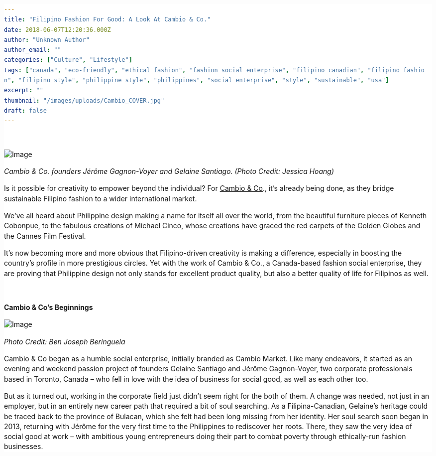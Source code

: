 ```yaml
---
title: "Filipino Fashion For Good: A Look At Cambio & Co."
date: 2018-06-07T12:20:36.000Z
author: "Unknown Author"
author_email: ""
categories: ["Culture", "Lifestyle"]
tags: ["canada", "eco-friendly", "ethical fashion", "fashion social enterprise", "filipino canadian", "filipino fashion", "filipino style", "philippine style", "philippines", "social enterprise", "style", "sustainable", "usa"]
excerpt: ""
thumbnail: "/images/uploads/Cambio_COVER.jpg"
draft: false
---
```


&nbsp;

![Image](/images/uploads/Cambio_COVER-1024x683.jpg)

*Cambio &amp; Co. founders Jérôme Gagnon-Voyer and Gelaine Santiago. (Photo Credit: Jessica Hoang)*

Is it possible for creativity to empower beyond the individual? For [Cambio &amp; Co](https://www.shopcambio.co/)., it’s already being done, as they bridge sustainable Filipino fashion to a wider international market.

We’ve all heard about Philippine design making a name for itself all over the world, from the beautiful furniture pieces of Kenneth Cobonpue, to the fabulous creations of Michael Cinco, whose creations have graced the red carpets of the Golden Globes and the Cannes Film Festival.

It’s now becoming more and more obvious that Filipino-driven creativity is making a difference, especially in boosting the country’s profile in more prestigious circles. Yet with the work of Cambio &amp; Co., a Canada-based fashion social enterprise, they are proving that Philippine design not only stands for excellent product quality, but also a better quality of life for Filipinos as well.

&nbsp;

**Cambio &amp; Co’s Beginnings**

![Image](/images/uploads/Cambio_BEGINNINGS-1024x442.jpg)

*Photo Credit: Ben Joseph Beringuela*

Cambio &amp; Co began as a humble social enterprise, initially branded as Cambio Market. Like many endeavors, it started as an evening and weekend passion project of founders Gelaine Santiago and Jérôme Gagnon-Voyer, two corporate professionals based in Toronto, Canada – who fell in love with the idea of business for social good, as well as each other too.

But as it turned out, working in the corporate field just didn’t seem right for the both of them. A change was needed, not just in an employer, but in an entirely new career path that required a bit of soul searching. As a Filipina-Canadian, Gelaine’s heritage could be traced back to the province of Bulacan, which she felt had been long missing from her identity. Her soul search soon began in 2013, returning with Jérôme for the very first time to the Philippines to rediscover her roots. There, they saw the very idea of social good at work – with ambitious young entrepreneurs doing their part to combat poverty through ethically-run fashion businesses.
